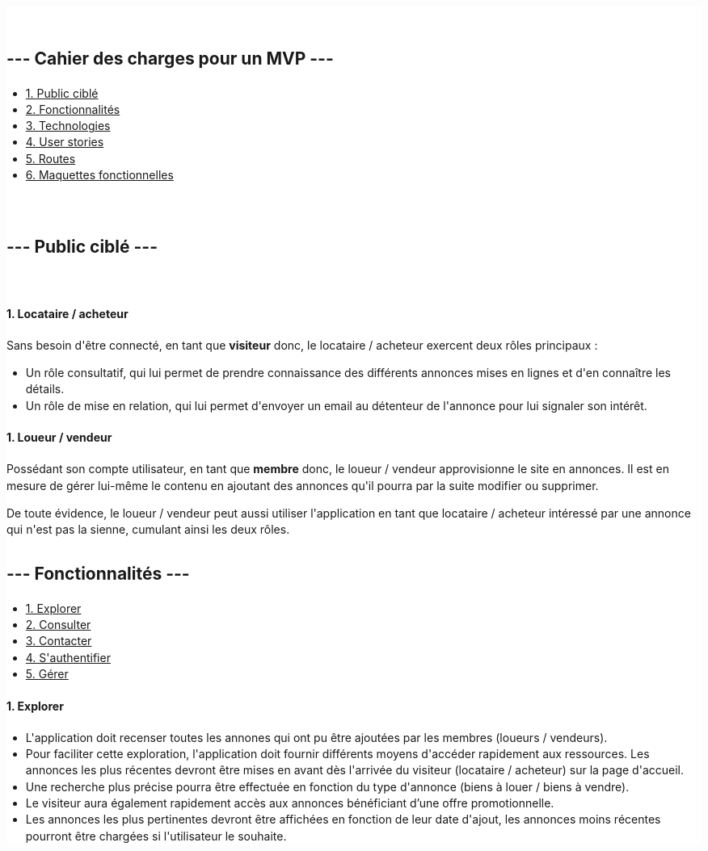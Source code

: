 
</br>
<h2 style="font-weight:bold">--- Cahier des charges pour un MVP ---</h2>

- [1. Public ciblé](#target)
- [2. Fonctionnalités](#functionalities)
- [3. Technologies ](#technologies)
- [4. User stories](#stories)
- [5. Routes](#routes)
- [6. Maquettes fonctionnelles](#wireframes)


</br>

<a id="target"><h2 style=" font-weight:bold">--- Public ciblé ---</h2></a>
</br> 

<a id="visitor" ><h4>1. Locataire / acheteur</h4></a>

Sans besoin d'être connecté, en tant que <b>visiteur</b> donc, le locataire / acheteur exercent deux rôles principaux :
- Un rôle consultatif, qui lui permet de prendre connaissance des différents annonces mises en lignes et d'en connaître les détails.
- Un rôle de mise en relation, qui lui permet d'envoyer un email au détenteur de l'annonce pour lui signaler son intérêt.

<a id="member"><h4>1. Loueur / vendeur</h4></a>

Possédant son compte utilisateur, en tant que <b>membre</b> donc, le loueur / vendeur approvisionne le site en annonces.
Il est en mesure de gérer lui-même le contenu en ajoutant des annonces qu'il pourra par la suite modifier ou supprimer.  

De toute évidence, le loueur / vendeur peut aussi utiliser l'application en tant que locataire / acheteur intéressé par une annonce qui n'est pas la sienne, cumulant ainsi les deux rôles.



<a id="functionalities"><h2 style=" font-weight:bold">--- Fonctionnalités ---</h2></a>

- [1. Explorer](#expolore)
- [2. Consulter ](#consult)
- [3. Contacter ](#contact)
- [4. S'authentifier ](#Profile)
- [5. Gérer ](#manage)


<a id="explore"><h4>1. Explorer</h4></a>
 
 - L'application doit recenser toutes les annones qui ont pu être ajoutées par les membres (loueurs / vendeurs).  
 - Pour faciliter cette exploration, l'application doit fournir différents moyens d'accéder rapidement aux ressources. Les annonces les plus récentes devront être mises en avant dès l'arrivée du visiteur (locataire / acheteur) sur la page d'accueil. 
 - Une recherche plus précise pourra être effectuée en fonction du type d'annonce (biens à louer / biens à vendre).
 -  Le visiteur aura également rapidement accès aux annonces bénéficiant d’une offre promotionnelle. 
 -  Les annonces les plus pertinentes devront être affichées en fonction de leur date d'ajout, les annonces moins récentes pourront être chargées si l'utilisateur le souhaite.
